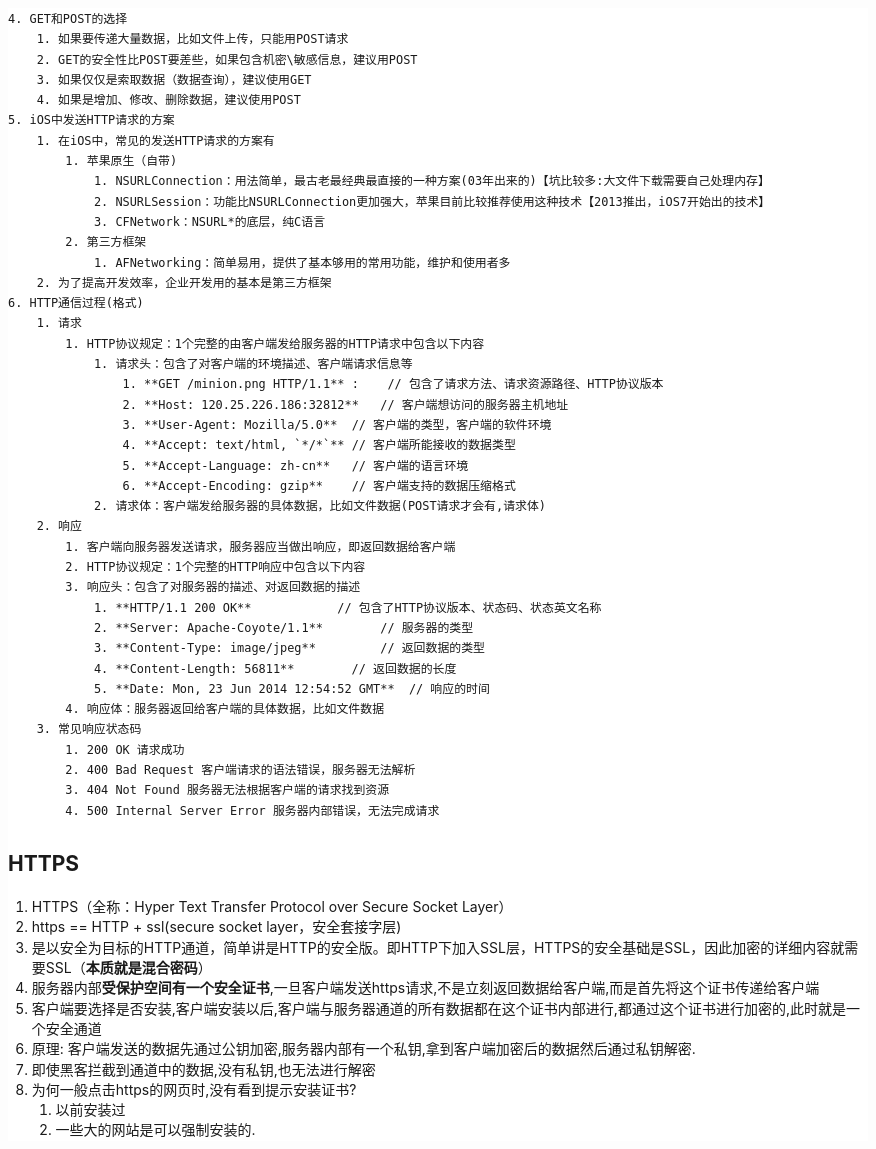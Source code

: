     4. GET和POST的选择
        1. 如果要传递大量数据，比如文件上传，只能用POST请求
        2. GET的安全性比POST要差些，如果包含机密\敏感信息，建议用POST
        3. 如果仅仅是索取数据（数据查询），建议使用GET
        4. 如果是增加、修改、删除数据，建议使用POST
    5. iOS中发送HTTP请求的方案
        1. 在iOS中，常见的发送HTTP请求的方案有
            1. 苹果原生（自带)     
                1. NSURLConnection：用法简单，最古老最经典最直接的一种方案(03年出来的)【坑比较多:大文件下载需要自己处理内存】       
                2. NSURLSession：功能比NSURLConnection更加强大，苹果目前比较推荐使用这种技术【2013推出，iOS7开始出的技术】       
                3. CFNetwork：NSURL*的底层，纯C语言     
            2. 第三方框架    
                1. AFNetworking：简单易用，提供了基本够用的常用功能，维护和使用者多       
        2. 为了提高开发效率，企业开发用的基本是第三方框架
    6. HTTP通信过程(格式)
        1. 请求
            1. HTTP协议规定：1个完整的由客户端发给服务器的HTTP请求中包含以下内容
                1. 请求头：包含了对客户端的环境描述、客户端请求信息等
                    1. **GET /minion.png HTTP/1.1** :    // 包含了请求方法、请求资源路径、HTTP协议版本
                    2. **Host: 120.25.226.186:32812** 	// 客户端想访问的服务器主机地址
                    3. **User-Agent: Mozilla/5.0**  // 客户端的类型，客户端的软件环境
                    4. **Accept: text/html, `*/*`**	// 客户端所能接收的数据类型
                    5. **Accept-Language: zh-cn** 	// 客户端的语言环境
                    6. **Accept-Encoding: gzip** 	// 客户端支持的数据压缩格式
                2. 请求体：客户端发给服务器的具体数据，比如文件数据(POST请求才会有,请求体)
        2. 响应
            1. 客户端向服务器发送请求，服务器应当做出响应，即返回数据给客户端
            2. HTTP协议规定：1个完整的HTTP响应中包含以下内容
            3. 响应头：包含了对服务器的描述、对返回数据的描述
                1. **HTTP/1.1 200 OK**            // 包含了HTTP协议版本、状态码、状态英文名称
                2. **Server: Apache-Coyote/1.1** 		// 服务器的类型
                3. **Content-Type: image/jpeg** 		// 返回数据的类型
                4. **Content-Length: 56811** 		// 返回数据的长度
                5. **Date: Mon, 23 Jun 2014 12:54:52 GMT**	// 响应的时间
            4. 响应体：服务器返回给客户端的具体数据，比如文件数据
        3. 常见响应状态码
            1. 200 OK 请求成功
            2. 400 Bad Request 客户端请求的语法错误，服务器无法解析
            3. 404 Not Found 服务器无法根据客户端的请求找到资源      
            4. 500 Internal Server Error 服务器内部错误，无法完成请求

## HTTPS
1. HTTPS（全称：Hyper Text Transfer Protocol over Secure Socket Layer）
2. https == HTTP + ssl(secure socket layer，安全套接字层)
3. 是以安全为目标的HTTP通道，简单讲是HTTP的安全版。即HTTP下加入SSL层，HTTPS的安全基础是SSL，因此加密的详细内容就需要SSL（**本质就是混合密码**）
4. 服务器内部**受保护空间有一个安全证书**,一旦客户端发送https请求,不是立刻返回数据给客户端,而是首先将这个证书传递给客户端
5. 客户端要选择是否安装,客户端安装以后,客户端与服务器通道的所有数据都在这个证书内部进行,都通过这个证书进行加密的,此时就是一个安全通道
6. 原理: 客户端发送的数据先通过公钥加密,服务器内部有一个私钥,拿到客户端加密后的数据然后通过私钥解密.
7. 即使黑客拦截到通道中的数据,没有私钥,也无法进行解密
8. 为何一般点击https的网页时,没有看到提示安装证书?
    1. 以前安装过
    2. 一些大的网站是可以强制安装的.
    